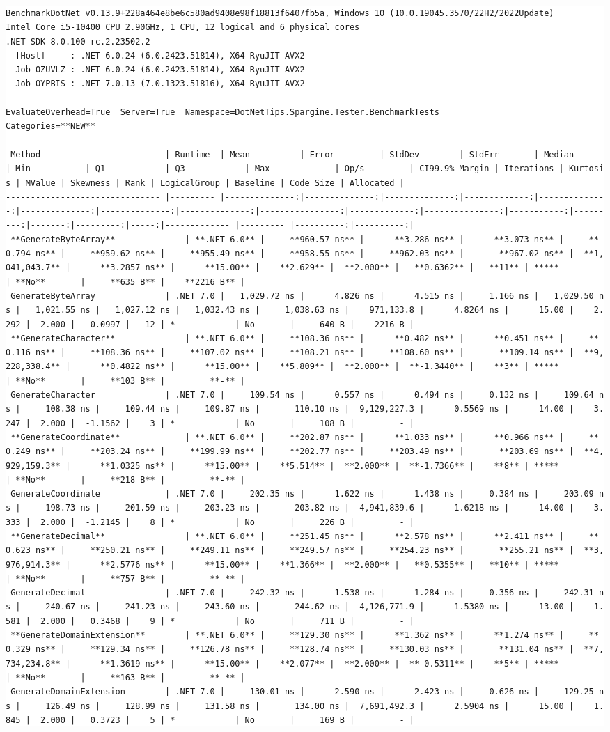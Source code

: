 
    BenchmarkDotNet v0.13.9+228a464e8be6c580ad9408e98f18813f6407fb5a, Windows 10 (10.0.19045.3570/22H2/2022Update)
    Intel Core i5-10400 CPU 2.90GHz, 1 CPU, 12 logical and 6 physical cores
    .NET SDK 8.0.100-rc.2.23502.2
      [Host]     : .NET 6.0.24 (6.0.2423.51814), X64 RyuJIT AVX2
      Job-OZUVLZ : .NET 6.0.24 (6.0.2423.51814), X64 RyuJIT AVX2
      Job-OYPBIS : .NET 7.0.13 (7.0.1323.51816), X64 RyuJIT AVX2

    EvaluateOverhead=True  Server=True  Namespace=DotNetTips.Spargine.Tester.BenchmarkTests  
    Categories=**NEW**  

     Method                         | Runtime  | Mean          | Error         | StdDev        | StdErr       | Median        | Min           | Q1            | Q3            | Max             | Op/s         | CI99.9% Margin | Iterations | Kurtosis | MValue | Skewness | Rank | LogicalGroup | Baseline | Code Size | Allocated |
    ------------------------------- |--------- |--------------:|--------------:|--------------:|-------------:|--------------:|--------------:|--------------:|--------------:|----------------:|-------------:|---------------:|-----------:|---------:|-------:|---------:|-----:|------------- |--------- |----------:|----------:|
     **GenerateByteArray**              | **.NET 6.0** |     **960.57 ns** |      **3.286 ns** |      **3.073 ns** |     **0.794 ns** |     **959.62 ns** |     **955.49 ns** |     **958.55 ns** |     **962.03 ns** |       **967.02 ns** |  **1,041,043.7** |      **3.2857 ns** |      **15.00** |    **2.629** |  **2.000** |   **0.6362** |   **11** | *****            | **No**       |     **635 B** |    **2216 B** |
     GenerateByteArray              | .NET 7.0 |   1,029.72 ns |      4.826 ns |      4.515 ns |     1.166 ns |   1,029.50 ns |   1,021.55 ns |   1,027.12 ns |   1,032.43 ns |     1,038.63 ns |    971,133.8 |      4.8264 ns |      15.00 |    2.292 |  2.000 |   0.0997 |   12 | *            | No       |     640 B |    2216 B |
     **GenerateCharacter**              | **.NET 6.0** |     **108.36 ns** |      **0.482 ns** |      **0.451 ns** |     **0.116 ns** |     **108.36 ns** |     **107.02 ns** |     **108.21 ns** |     **108.60 ns** |       **109.14 ns** |  **9,228,338.4** |      **0.4822 ns** |      **15.00** |    **5.809** |  **2.000** |  **-1.3440** |    **3** | *****            | **No**       |     **103 B** |         **-** |
     GenerateCharacter              | .NET 7.0 |     109.54 ns |      0.557 ns |      0.494 ns |     0.132 ns |     109.64 ns |     108.38 ns |     109.44 ns |     109.87 ns |       110.10 ns |  9,129,227.3 |      0.5569 ns |      14.00 |    3.247 |  2.000 |  -1.1562 |    3 | *            | No       |     108 B |         - |
     **GenerateCoordinate**             | **.NET 6.0** |     **202.87 ns** |      **1.033 ns** |      **0.966 ns** |     **0.249 ns** |     **203.24 ns** |     **199.99 ns** |     **202.77 ns** |     **203.49 ns** |       **203.69 ns** |  **4,929,159.3** |      **1.0325 ns** |      **15.00** |    **5.514** |  **2.000** |  **-1.7366** |    **8** | *****            | **No**       |     **218 B** |         **-** |
     GenerateCoordinate             | .NET 7.0 |     202.35 ns |      1.622 ns |      1.438 ns |     0.384 ns |     203.09 ns |     198.73 ns |     201.59 ns |     203.23 ns |       203.82 ns |  4,941,839.6 |      1.6218 ns |      14.00 |    3.333 |  2.000 |  -1.2145 |    8 | *            | No       |     226 B |         - |
     **GenerateDecimal**                | **.NET 6.0** |     **251.45 ns** |      **2.578 ns** |      **2.411 ns** |     **0.623 ns** |     **250.21 ns** |     **249.11 ns** |     **249.57 ns** |     **254.23 ns** |       **255.21 ns** |  **3,976,914.3** |      **2.5776 ns** |      **15.00** |    **1.366** |  **2.000** |   **0.5355** |   **10** | *****            | **No**       |     **757 B** |         **-** |
     GenerateDecimal                | .NET 7.0 |     242.32 ns |      1.538 ns |      1.284 ns |     0.356 ns |     242.31 ns |     240.67 ns |     241.23 ns |     243.60 ns |       244.62 ns |  4,126,771.9 |      1.5380 ns |      13.00 |    1.581 |  2.000 |   0.3468 |    9 | *            | No       |     711 B |         - |
     **GenerateDomainExtension**        | **.NET 6.0** |     **129.30 ns** |      **1.362 ns** |      **1.274 ns** |     **0.329 ns** |     **129.34 ns** |     **126.78 ns** |     **128.74 ns** |     **130.03 ns** |       **131.04 ns** |  **7,734,234.8** |      **1.3619 ns** |      **15.00** |    **2.077** |  **2.000** |  **-0.5311** |    **5** | *****            | **No**       |     **163 B** |         **-** |
     GenerateDomainExtension        | .NET 7.0 |     130.01 ns |      2.590 ns |      2.423 ns |     0.626 ns |     129.25 ns |     126.49 ns |     128.99 ns |     131.58 ns |       134.00 ns |  7,691,492.3 |      2.5904 ns |      15.00 |    1.845 |  2.000 |   0.3723 |    5 | *            | No       |     169 B |         - |